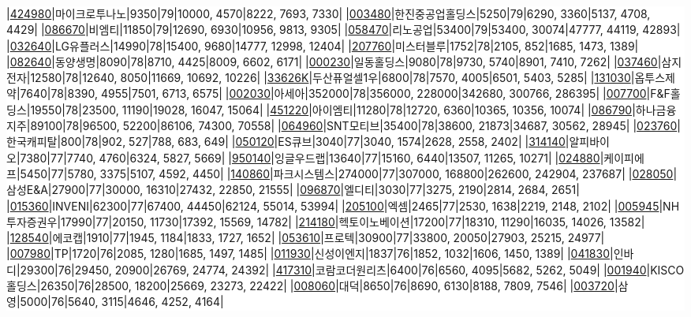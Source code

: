 |[424980](https://finance.daum.net/quotes/A424980)|마이크로투나노|9350|79|10000, 4570|8222, 7693, 7330|
|[003480](https://finance.daum.net/quotes/A003480)|한진중공업홀딩스|5250|79|6290, 3360|5137, 4708, 4429|
|[086670](https://finance.daum.net/quotes/A086670)|비엠티|11850|79|12690, 6930|10956, 9813, 9305|
|[058470](https://finance.daum.net/quotes/A058470)|리노공업|53400|79|53400, 30074|47777, 44119, 42893|
|[032640](https://finance.daum.net/quotes/A032640)|LG유플러스|14990|78|15400, 9680|14777, 12998, 12404|
|[207760](https://finance.daum.net/quotes/A207760)|미스터블루|1752|78|2105, 852|1685, 1473, 1389|
|[082640](https://finance.daum.net/quotes/A082640)|동양생명|8090|78|8710, 4425|8009, 6602, 6171|
|[000230](https://finance.daum.net/quotes/A000230)|일동홀딩스|9080|78|9730, 5740|8901, 7410, 7262|
|[037460](https://finance.daum.net/quotes/A037460)|삼지전자|12580|78|12640, 8050|11669, 10692, 10226|
|[33626K](https://finance.daum.net/quotes/A33626K)|두산퓨얼셀1우|6800|78|7570, 4005|6501, 5403, 5285|
|[131030](https://finance.daum.net/quotes/A131030)|옵투스제약|7640|78|8390, 4955|7501, 6713, 6575|
|[002030](https://finance.daum.net/quotes/A002030)|아세아|352000|78|356000, 228000|342680, 300766, 286395|
|[007700](https://finance.daum.net/quotes/A007700)|F&F홀딩스|19550|78|23500, 11190|19028, 16047, 15064|
|[451220](https://finance.daum.net/quotes/A451220)|아이엠티|11280|78|12720, 6360|10365, 10356, 10074|
|[086790](https://finance.daum.net/quotes/A086790)|하나금융지주|89100|78|96500, 52200|86106, 74300, 70558|
|[064960](https://finance.daum.net/quotes/A064960)|SNT모티브|35400|78|38600, 21873|34687, 30562, 28945|
|[023760](https://finance.daum.net/quotes/A023760)|한국캐피탈|800|78|902, 527|788, 683, 649|
|[050120](https://finance.daum.net/quotes/A050120)|ES큐브|3040|77|3040, 1574|2628, 2558, 2402|
|[314140](https://finance.daum.net/quotes/A314140)|알피바이오|7380|77|7740, 4760|6324, 5827, 5669|
|[950140](https://finance.daum.net/quotes/A950140)|잉글우드랩|13640|77|15160, 6440|13507, 11265, 10271|
|[024880](https://finance.daum.net/quotes/A024880)|케이피에프|5450|77|5780, 3375|5107, 4592, 4450|
|[140860](https://finance.daum.net/quotes/A140860)|파크시스템스|274000|77|307000, 168800|262600, 242904, 237687|
|[028050](https://finance.daum.net/quotes/A028050)|삼성E&A|27900|77|30000, 16310|27432, 22850, 21555|
|[096870](https://finance.daum.net/quotes/A096870)|엘디티|3030|77|3275, 2190|2814, 2684, 2651|
|[015360](https://finance.daum.net/quotes/A015360)|INVENI|62300|77|67400, 44450|62124, 55014, 53994|
|[205100](https://finance.daum.net/quotes/A205100)|엑셈|2465|77|2530, 1638|2219, 2148, 2102|
|[005945](https://finance.daum.net/quotes/A005945)|NH투자증권우|17990|77|20150, 11730|17392, 15569, 14782|
|[214180](https://finance.daum.net/quotes/A214180)|헥토이노베이션|17200|77|18310, 11290|16035, 14026, 13582|
|[128540](https://finance.daum.net/quotes/A128540)|에코캡|1910|77|1945, 1184|1833, 1727, 1652|
|[053610](https://finance.daum.net/quotes/A053610)|프로텍|30900|77|33800, 20050|27903, 25215, 24977|
|[007980](https://finance.daum.net/quotes/A007980)|TP|1720|76|2085, 1280|1685, 1497, 1485|
|[011930](https://finance.daum.net/quotes/A011930)|신성이엔지|1837|76|1852, 1032|1606, 1450, 1389|
|[041830](https://finance.daum.net/quotes/A041830)|인바디|29300|76|29450, 20900|26769, 24774, 24392|
|[417310](https://finance.daum.net/quotes/A417310)|코람코더원리츠|6400|76|6560, 4095|5682, 5262, 5049|
|[001940](https://finance.daum.net/quotes/A001940)|KISCO홀딩스|26350|76|28500, 18200|25669, 23273, 22422|
|[008060](https://finance.daum.net/quotes/A008060)|대덕|8650|76|8690, 6130|8188, 7809, 7546|
|[003720](https://finance.daum.net/quotes/A003720)|삼영|5000|76|5640, 3115|4646, 4252, 4164|
